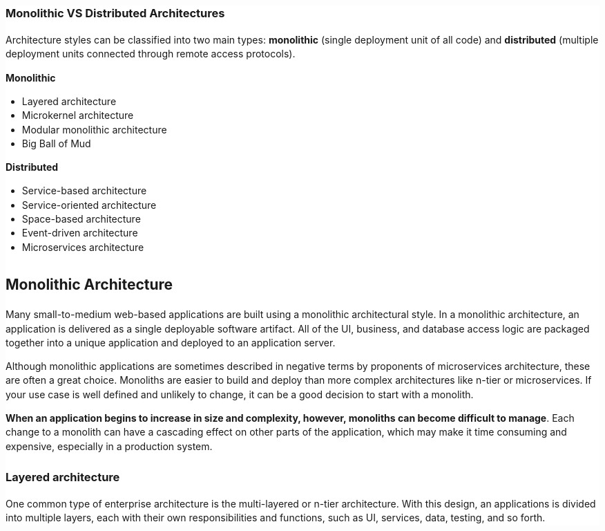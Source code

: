 ### Monolithic VS Distributed Architectures

Architecture styles can be classified into two main types: **monolithic** (single deployment unit of all code) and **distributed** (multiple deployment units connected through remote access protocols). 

**Monolithic**
* Layered architecture
* Microkernel architecture
* Modular monolithic architecture
* Big Ball of Mud

**Distributed**
* Service-based architecture
* Service-oriented architecture
* Space-based architecture 
* Event-driven architecture
* Microservices architecture

## Monolithic Architecture

Many small-to-medium web-based applications are built using a monolithic architectural style. In a monolithic architecture, an application is delivered as a single deployable software artifact. All of the UI, business, and database access logic are packaged together into a unique application and deployed to an application server. 

Although monolithic applications are sometimes described in negative terms by proponents of microservices architecture, these are often a great choice. Monoliths are easier to build and deploy than more complex architectures like n-tier or microservices. If your use case is well defined and unlikely to change, it can be a good decision to start with a monolith.

**When an application begins to increase in size and complexity, however, monoliths can become difficult to manage**. Each change to a monolith can have a cascading effect on other parts of the application, which may make it time consuming and expensive, especially in a production system. 

### Layered architecture

One common type of enterprise architecture is the multi-layered or n-tier architecture. With this design, an applications is divided into multiple layers, each with their own responsibilities and functions, such as UI, services, data, testing, and so forth.
